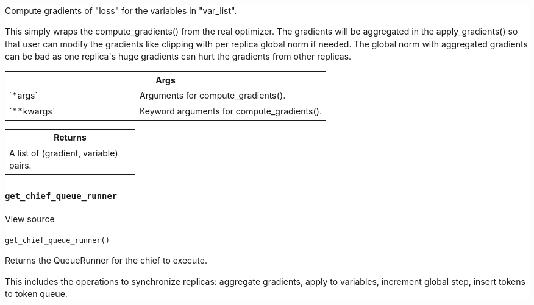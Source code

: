 Compute gradients of "loss" for the variables in "var_list".

This simply wraps the compute_gradients() from the real optimizer. The
gradients will be aggregated in the apply_gradients() so that user can
modify the gradients like clipping with per replica global norm if needed.
The global norm with aggregated gradients can be bad as one replica's huge
gradients can hurt the gradients from other replicas.


 <table class="responsive fixed orange">
<colgroup><col width="214px"><col></colgroup>
<tr><th colspan="2">Args</th></tr>

<tr>
<td>
`*args`
</td>
<td>
Arguments for compute_gradients().
</td>
</tr><tr>
<td>
`**kwargs`
</td>
<td>
Keyword arguments for compute_gradients().
</td>
</tr>
</table>




 <table class="responsive fixed orange">
<colgroup><col width="214px"><col></colgroup>
<tr><th colspan="2">Returns</th></tr>
<tr class="alt">
<td colspan="2">
A list of (gradient, variable) pairs.
</td>
</tr>

</table>



<h3 id="get_chief_queue_runner"><code>get_chief_queue_runner</code></h3>

<a target="_blank" href="https://github.com/tensorflow/tensorflow/blob/r2.2/tensorflow/python/training/sync_replicas_optimizer.py#L360-L378">View source</a>

<pre class="devsite-click-to-copy prettyprint lang-py tfo-signature-link">
<code>get_chief_queue_runner()
</code></pre>

Returns the QueueRunner for the chief to execute.

This includes the operations to synchronize replicas: aggregate gradients,
apply to variables, increment global step, insert tokens to token queue.

